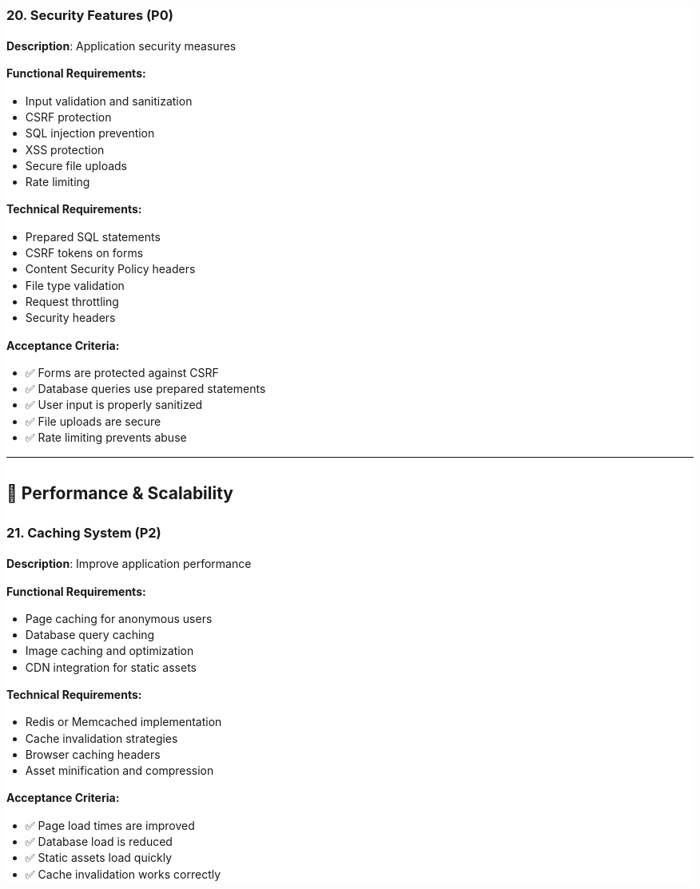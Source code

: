 ### 20. Security Features (P0)

**Description**: Application security measures

**Functional Requirements:**

- Input validation and sanitization
- CSRF protection
- SQL injection prevention
- XSS protection
- Secure file uploads
- Rate limiting

**Technical Requirements:**

- Prepared SQL statements
- CSRF tokens on forms
- Content Security Policy headers
- File type validation
- Request throttling
- Security headers

**Acceptance Criteria:**

- ✅ Forms are protected against CSRF
- ✅ Database queries use prepared statements
- ✅ User input is properly sanitized
- ✅ File uploads are secure
- ✅ Rate limiting prevents abuse

---

## 🚀 Performance & Scalability

### 21. Caching System (P2)

**Description**: Improve application performance

**Functional Requirements:**

- Page caching for anonymous users
- Database query caching
- Image caching and optimization
- CDN integration for static assets

**Technical Requirements:**

- Redis or Memcached implementation
- Cache invalidation strategies
- Browser caching headers
- Asset minification and compression

**Acceptance Criteria:**

- ✅ Page load times are improved
- ✅ Database load is reduced
- ✅ Static assets load quickly
- ✅ Cache invalidation works correctly
